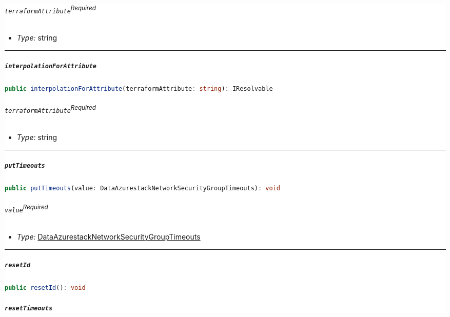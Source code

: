 ###### `terraformAttribute`<sup>Required</sup> <a name="terraformAttribute" id="@cdktf/provider-azurestack.dataAzurestackNetworkSecurityGroup.DataAzurestackNetworkSecurityGroup.getStringMapAttribute.parameter.terraformAttribute"></a>

- *Type:* string

---

##### `interpolationForAttribute` <a name="interpolationForAttribute" id="@cdktf/provider-azurestack.dataAzurestackNetworkSecurityGroup.DataAzurestackNetworkSecurityGroup.interpolationForAttribute"></a>

```typescript
public interpolationForAttribute(terraformAttribute: string): IResolvable
```

###### `terraformAttribute`<sup>Required</sup> <a name="terraformAttribute" id="@cdktf/provider-azurestack.dataAzurestackNetworkSecurityGroup.DataAzurestackNetworkSecurityGroup.interpolationForAttribute.parameter.terraformAttribute"></a>

- *Type:* string

---

##### `putTimeouts` <a name="putTimeouts" id="@cdktf/provider-azurestack.dataAzurestackNetworkSecurityGroup.DataAzurestackNetworkSecurityGroup.putTimeouts"></a>

```typescript
public putTimeouts(value: DataAzurestackNetworkSecurityGroupTimeouts): void
```

###### `value`<sup>Required</sup> <a name="value" id="@cdktf/provider-azurestack.dataAzurestackNetworkSecurityGroup.DataAzurestackNetworkSecurityGroup.putTimeouts.parameter.value"></a>

- *Type:* <a href="#@cdktf/provider-azurestack.dataAzurestackNetworkSecurityGroup.DataAzurestackNetworkSecurityGroupTimeouts">DataAzurestackNetworkSecurityGroupTimeouts</a>

---

##### `resetId` <a name="resetId" id="@cdktf/provider-azurestack.dataAzurestackNetworkSecurityGroup.DataAzurestackNetworkSecurityGroup.resetId"></a>

```typescript
public resetId(): void
```

##### `resetTimeouts` <a name="resetTimeouts" id="@cdktf/provider-azurestack.dataAzurestackNetworkSecurityGroup.DataAzurestackNetworkSecurityGroup.resetTimeouts"></a>

